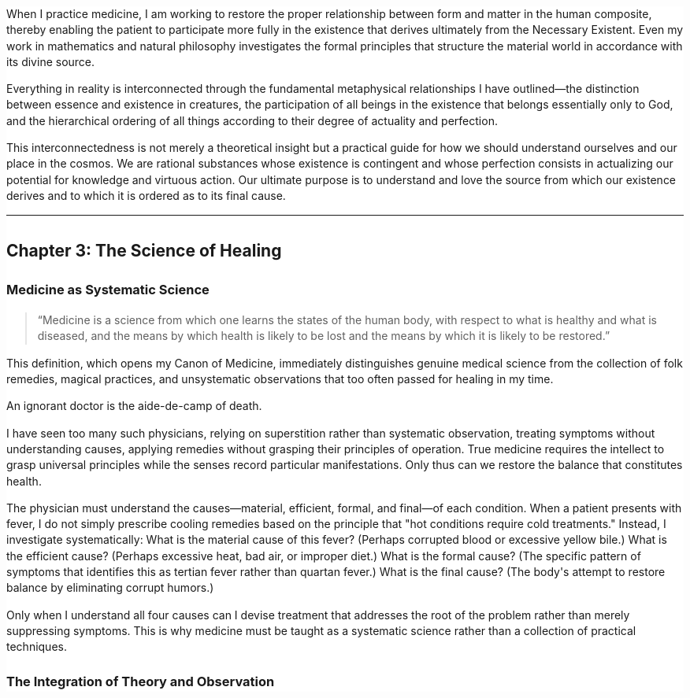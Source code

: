 When I practice medicine, I am working to restore the proper relationship between form and matter in the human composite, thereby enabling the patient to participate more fully in the existence that derives ultimately from the Necessary Existent. Even my work in mathematics and natural philosophy investigates the formal principles that structure the material world in accordance with its divine source.

Everything in reality is interconnected through the fundamental metaphysical relationships I have outlined—the distinction between essence and existence in creatures, the participation of all beings in the existence that belongs essentially only to God, and the hierarchical ordering of all things according to their degree of actuality and perfection.

This interconnectedness is not merely a theoretical insight but a practical guide for how we should understand ourselves and our place in the cosmos. We are rational substances whose existence is contingent and whose perfection consists in actualizing our potential for knowledge and virtuous action. Our ultimate purpose is to understand and love the source from which our existence derives and to which it is ordered as to its final cause.

---

## Chapter 3: The Science of Healing

### Medicine as Systematic Science

> “Medicine is a science from which one learns the states of the human body, with respect to what is healthy and what is diseased, and the means by which health is likely to be lost and the means by which it is likely to be restored.” 
>
> 

This definition, which opens my Canon of Medicine, immediately distinguishes genuine medical science from the collection of folk remedies, magical practices, and unsystematic observations that too often passed for healing in my time.

An ignorant doctor is the aide-de-camp of death. 



I have seen too many such physicians, relying on superstition rather than systematic observation, treating symptoms without understanding causes, applying remedies without grasping their principles of operation. True medicine requires the intellect to grasp universal principles while the senses record particular manifestations. Only thus can we restore the balance that constitutes health.

The physician must understand the causes—material, efficient, formal, and final—of each condition. When a patient presents with fever, I do not simply prescribe cooling remedies based on the principle that "hot conditions require cold treatments." Instead, I investigate systematically: What is the material cause of this fever? (Perhaps corrupted blood or excessive yellow bile.) What is the efficient cause? (Perhaps excessive heat, bad air, or improper diet.) What is the formal cause? (The specific pattern of symptoms that identifies this as tertian fever rather than quartan fever.) What is the final cause? (The body's attempt to restore balance by eliminating corrupt humors.)

Only when I understand all four causes can I devise treatment that addresses the root of the problem rather than merely suppressing symptoms. This is why medicine must be taught as a systematic science rather than a collection of practical techniques.

### The Integration of Theory and Observation
